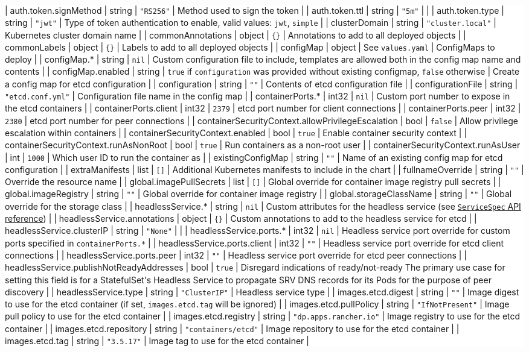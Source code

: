| auth.token.signMethod | string | `"RS256"` | Method used to sign the token |
| auth.token.ttl | string | `"5m"` |  |
| auth.token.type | string | `"jwt"` | Type of token authentication to enable, valid values: `jwt`, `simple` |
| clusterDomain | string | `"cluster.local"` | Kubernetes cluster domain name |
| commonAnnotations | object | `{}` | Annotations to add to all deployed objects |
| commonLabels | object | `{}` | Labels to add to all deployed objects |
| configMap | object | See `values.yaml` | ConfigMaps to deploy |
| configMap.* | string | `nil` | Custom configuration file to include, templates are allowed both in the config map name and contents |
| configMap.enabled | string | `true` if `configuration` was provided without existing configmap, `false` otherwise | Create a config map for etcd configuration |
| configuration | string | `""` | Contents of etcd configuration file |
| configurationFile | string | `"etcd.conf.yml"` | Configuration file name in the config map |
| containerPorts.* | int32 | `nil` | Custom port number to expose in the etcd containers |
| containerPorts.client | int32 | `2379` | etcd port number for client connections |
| containerPorts.peer | int32 | `2380` | etcd port number for peer connections |
| containerSecurityContext.allowPrivilegeEscalation | bool | `false` | Allow privilege escalation within containers |
| containerSecurityContext.enabled | bool | `true` | Enable container security context |
| containerSecurityContext.runAsNonRoot | bool | `true` | Run containers as a non-root user |
| containerSecurityContext.runAsUser | int | `1000` | Which user ID to run the container as |
| existingConfigMap | string | `""` | Name of an existing config map for etcd configuration |
| extraManifests | list | `[]` | Additional Kubernetes manifests to include in the chart |
| fullnameOverride | string | `""` | Override the resource name |
| global.imagePullSecrets | list | `[]` | Global override for container image registry pull secrets |
| global.imageRegistry | string | `""` | Global override for container image registry |
| global.storageClassName | string | `""` | Global override for the storage class |
| headlessService.* | string | `nil` | Custom attributes for the headless service (see [`ServiceSpec` API reference](https://kubernetes.io/docs/reference/kubernetes-api/service-resources/service-v1/#ServiceSpec)) |
| headlessService.annotations | object | `{}` | Custom annotations to add to the headless service for etcd |
| headlessService.clusterIP | string | `"None"` |  |
| headlessService.ports.* | int32 | `nil` | Headless service port override for custom ports specified in `containerPorts.*` |
| headlessService.ports.client | int32 | `""` | Headless service port override for etcd client connections |
| headlessService.ports.peer | int32 | `""` | Headless service port override for etcd peer connections |
| headlessService.publishNotReadyAddresses | bool | `true` | Disregard indications of ready/not-ready The primary use case for setting this field is for a StatefulSet's Headless Service to propagate SRV DNS records for its Pods for the purpose of peer discovery |
| headlessService.type | string | `"ClusterIP"` | Headless service type |
| images.etcd.digest | string | `""` | Image digest to use for the etcd container (if set, `images.etcd.tag` will be ignored) |
| images.etcd.pullPolicy | string | `"IfNotPresent"` | Image pull policy to use for the etcd container |
| images.etcd.registry | string | `"dp.apps.rancher.io"` | Image registry to use for the etcd container |
| images.etcd.repository | string | `"containers/etcd"` | Image repository to use for the etcd container |
| images.etcd.tag | string | `"3.5.17"` | Image tag to use for the etcd container |